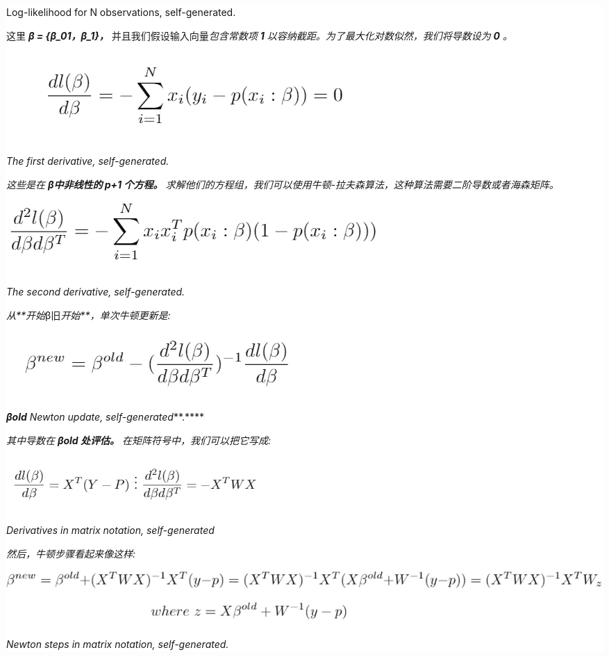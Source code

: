 Log-likelihood for N observations, self-generated.

这里 ***β = {β_01，β_1}，*** 并且我们假设输入向量*包含常数项 **1** 以容纳截距。为了最大化对数似然，我们将导数设为 **0** 。*

*![](img/f5625e2ece3d0427ed7e728323696bec.png)*

*The first derivative, self-generated.*

*这些是在 ***β中非线性的 p+1 个方程。*** 求解他们的方程组，我们可以使用牛顿-拉夫森算法，这种算法需要二阶导数或者海森矩阵。*

*![](img/d6ba9cf312b5edbcfc20ca3fbf6d4b80.png)*

*The second derivative, self-generated.*

*从**开始*β旧*开始**，单次牛顿更新是:*

*![](img/01202139ddad83839f9452ca7205c2bc.png)*

****βold*** *Newton update, self-generated****.****

*其中导数在 ***βold 处评估。*** 在矩阵符号中，我们可以把它写成:*

*![](img/70b7b25371bb5ee77afc89375c93fd62.png)*

*Derivatives in matrix notation, self-generated*

*然后，牛顿步骤看起来像这样:*

*![](img/e56699f82cf98df42ad90a67a9d842fc.png)*

*Newton steps in matrix notation, self-generated.*
